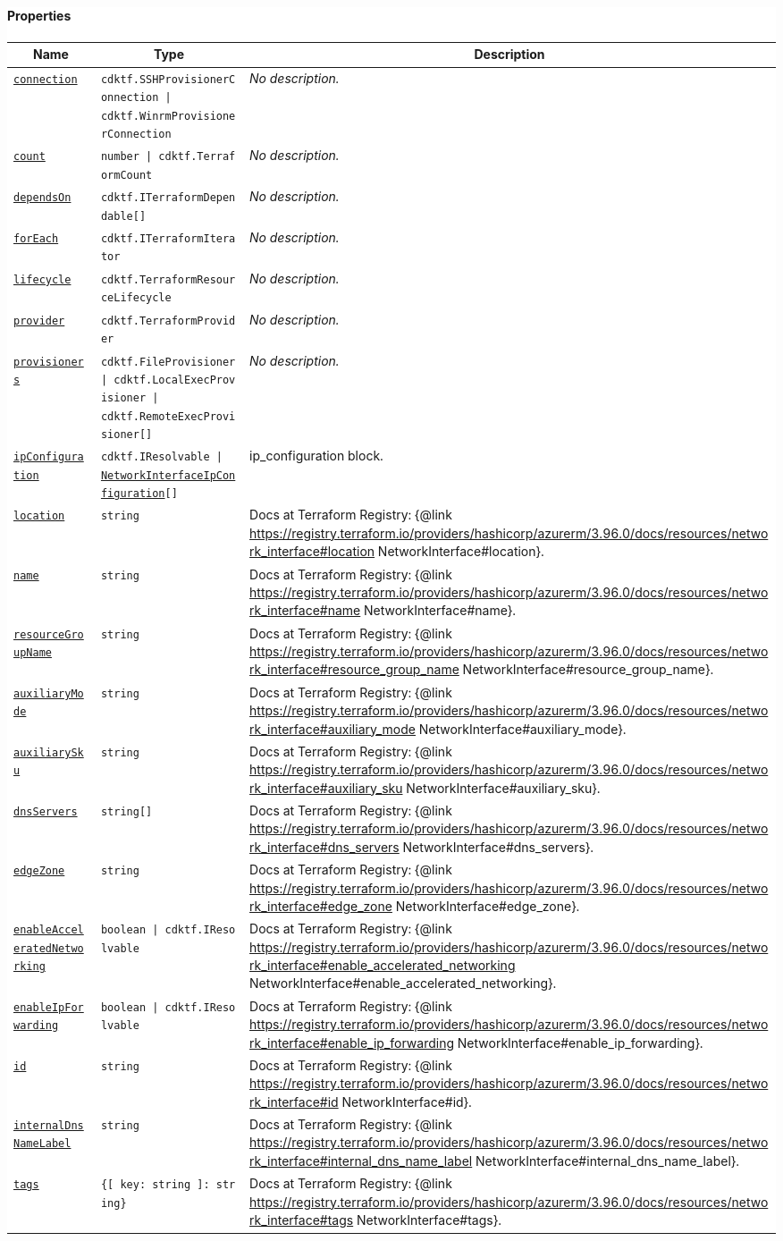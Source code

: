 #### Properties <a name="Properties" id="Properties"></a>

| **Name** | **Type** | **Description** |
| --- | --- | --- |
| <code><a href="#@cdktf/provider-azurerm.networkInterface.NetworkInterfaceConfig.property.connection">connection</a></code> | <code>cdktf.SSHProvisionerConnection \| cdktf.WinrmProvisionerConnection</code> | *No description.* |
| <code><a href="#@cdktf/provider-azurerm.networkInterface.NetworkInterfaceConfig.property.count">count</a></code> | <code>number \| cdktf.TerraformCount</code> | *No description.* |
| <code><a href="#@cdktf/provider-azurerm.networkInterface.NetworkInterfaceConfig.property.dependsOn">dependsOn</a></code> | <code>cdktf.ITerraformDependable[]</code> | *No description.* |
| <code><a href="#@cdktf/provider-azurerm.networkInterface.NetworkInterfaceConfig.property.forEach">forEach</a></code> | <code>cdktf.ITerraformIterator</code> | *No description.* |
| <code><a href="#@cdktf/provider-azurerm.networkInterface.NetworkInterfaceConfig.property.lifecycle">lifecycle</a></code> | <code>cdktf.TerraformResourceLifecycle</code> | *No description.* |
| <code><a href="#@cdktf/provider-azurerm.networkInterface.NetworkInterfaceConfig.property.provider">provider</a></code> | <code>cdktf.TerraformProvider</code> | *No description.* |
| <code><a href="#@cdktf/provider-azurerm.networkInterface.NetworkInterfaceConfig.property.provisioners">provisioners</a></code> | <code>cdktf.FileProvisioner \| cdktf.LocalExecProvisioner \| cdktf.RemoteExecProvisioner[]</code> | *No description.* |
| <code><a href="#@cdktf/provider-azurerm.networkInterface.NetworkInterfaceConfig.property.ipConfiguration">ipConfiguration</a></code> | <code>cdktf.IResolvable \| <a href="#@cdktf/provider-azurerm.networkInterface.NetworkInterfaceIpConfiguration">NetworkInterfaceIpConfiguration</a>[]</code> | ip_configuration block. |
| <code><a href="#@cdktf/provider-azurerm.networkInterface.NetworkInterfaceConfig.property.location">location</a></code> | <code>string</code> | Docs at Terraform Registry: {@link https://registry.terraform.io/providers/hashicorp/azurerm/3.96.0/docs/resources/network_interface#location NetworkInterface#location}. |
| <code><a href="#@cdktf/provider-azurerm.networkInterface.NetworkInterfaceConfig.property.name">name</a></code> | <code>string</code> | Docs at Terraform Registry: {@link https://registry.terraform.io/providers/hashicorp/azurerm/3.96.0/docs/resources/network_interface#name NetworkInterface#name}. |
| <code><a href="#@cdktf/provider-azurerm.networkInterface.NetworkInterfaceConfig.property.resourceGroupName">resourceGroupName</a></code> | <code>string</code> | Docs at Terraform Registry: {@link https://registry.terraform.io/providers/hashicorp/azurerm/3.96.0/docs/resources/network_interface#resource_group_name NetworkInterface#resource_group_name}. |
| <code><a href="#@cdktf/provider-azurerm.networkInterface.NetworkInterfaceConfig.property.auxiliaryMode">auxiliaryMode</a></code> | <code>string</code> | Docs at Terraform Registry: {@link https://registry.terraform.io/providers/hashicorp/azurerm/3.96.0/docs/resources/network_interface#auxiliary_mode NetworkInterface#auxiliary_mode}. |
| <code><a href="#@cdktf/provider-azurerm.networkInterface.NetworkInterfaceConfig.property.auxiliarySku">auxiliarySku</a></code> | <code>string</code> | Docs at Terraform Registry: {@link https://registry.terraform.io/providers/hashicorp/azurerm/3.96.0/docs/resources/network_interface#auxiliary_sku NetworkInterface#auxiliary_sku}. |
| <code><a href="#@cdktf/provider-azurerm.networkInterface.NetworkInterfaceConfig.property.dnsServers">dnsServers</a></code> | <code>string[]</code> | Docs at Terraform Registry: {@link https://registry.terraform.io/providers/hashicorp/azurerm/3.96.0/docs/resources/network_interface#dns_servers NetworkInterface#dns_servers}. |
| <code><a href="#@cdktf/provider-azurerm.networkInterface.NetworkInterfaceConfig.property.edgeZone">edgeZone</a></code> | <code>string</code> | Docs at Terraform Registry: {@link https://registry.terraform.io/providers/hashicorp/azurerm/3.96.0/docs/resources/network_interface#edge_zone NetworkInterface#edge_zone}. |
| <code><a href="#@cdktf/provider-azurerm.networkInterface.NetworkInterfaceConfig.property.enableAcceleratedNetworking">enableAcceleratedNetworking</a></code> | <code>boolean \| cdktf.IResolvable</code> | Docs at Terraform Registry: {@link https://registry.terraform.io/providers/hashicorp/azurerm/3.96.0/docs/resources/network_interface#enable_accelerated_networking NetworkInterface#enable_accelerated_networking}. |
| <code><a href="#@cdktf/provider-azurerm.networkInterface.NetworkInterfaceConfig.property.enableIpForwarding">enableIpForwarding</a></code> | <code>boolean \| cdktf.IResolvable</code> | Docs at Terraform Registry: {@link https://registry.terraform.io/providers/hashicorp/azurerm/3.96.0/docs/resources/network_interface#enable_ip_forwarding NetworkInterface#enable_ip_forwarding}. |
| <code><a href="#@cdktf/provider-azurerm.networkInterface.NetworkInterfaceConfig.property.id">id</a></code> | <code>string</code> | Docs at Terraform Registry: {@link https://registry.terraform.io/providers/hashicorp/azurerm/3.96.0/docs/resources/network_interface#id NetworkInterface#id}. |
| <code><a href="#@cdktf/provider-azurerm.networkInterface.NetworkInterfaceConfig.property.internalDnsNameLabel">internalDnsNameLabel</a></code> | <code>string</code> | Docs at Terraform Registry: {@link https://registry.terraform.io/providers/hashicorp/azurerm/3.96.0/docs/resources/network_interface#internal_dns_name_label NetworkInterface#internal_dns_name_label}. |
| <code><a href="#@cdktf/provider-azurerm.networkInterface.NetworkInterfaceConfig.property.tags">tags</a></code> | <code>{[ key: string ]: string}</code> | Docs at Terraform Registry: {@link https://registry.terraform.io/providers/hashicorp/azurerm/3.96.0/docs/resources/network_interface#tags NetworkInterface#tags}. |
